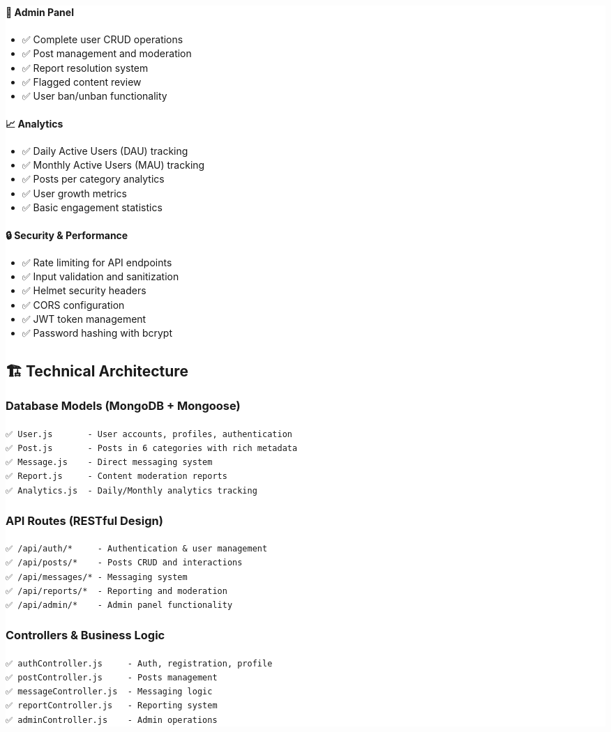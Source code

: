 #### 🔧 **Admin Panel**
- ✅ Complete user CRUD operations
- ✅ Post management and moderation
- ✅ Report resolution system
- ✅ Flagged content review
- ✅ User ban/unban functionality

#### 📈 **Analytics**
- ✅ Daily Active Users (DAU) tracking
- ✅ Monthly Active Users (MAU) tracking
- ✅ Posts per category analytics
- ✅ User growth metrics
- ✅ Basic engagement statistics

#### 🔒 **Security & Performance**
- ✅ Rate limiting for API endpoints
- ✅ Input validation and sanitization
- ✅ Helmet security headers
- ✅ CORS configuration
- ✅ JWT token management
- ✅ Password hashing with bcrypt

## 🏗️ **Technical Architecture**

### **Database Models** (MongoDB + Mongoose)
```
✅ User.js       - User accounts, profiles, authentication
✅ Post.js       - Posts in 6 categories with rich metadata
✅ Message.js    - Direct messaging system
✅ Report.js     - Content moderation reports
✅ Analytics.js  - Daily/Monthly analytics tracking
```

### **API Routes** (RESTful Design)
```
✅ /api/auth/*     - Authentication & user management
✅ /api/posts/*    - Posts CRUD and interactions
✅ /api/messages/* - Messaging system
✅ /api/reports/*  - Reporting and moderation
✅ /api/admin/*    - Admin panel functionality
```

### **Controllers & Business Logic**
```
✅ authController.js     - Auth, registration, profile
✅ postController.js     - Posts management
✅ messageController.js  - Messaging logic
✅ reportController.js   - Reporting system
✅ adminController.js    - Admin operations
```
